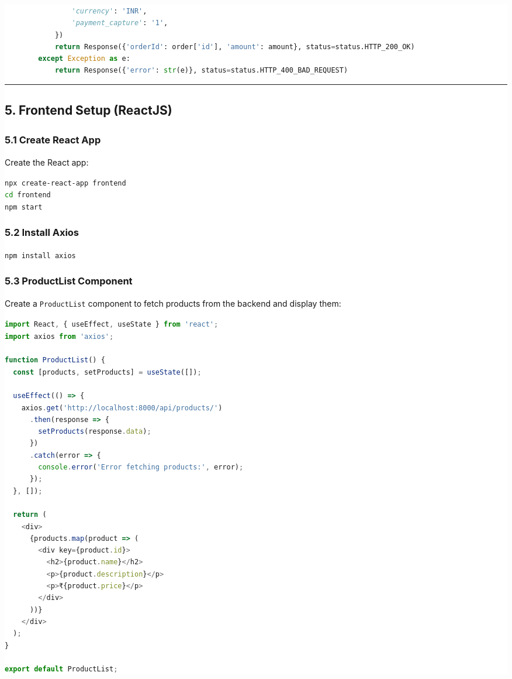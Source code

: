 ```python
                'currency': 'INR',
                'payment_capture': '1',
            })
            return Response({'orderId': order['id'], 'amount': amount}, status=status.HTTP_200_OK)
        except Exception as e:
            return Response({'error': str(e)}, status=status.HTTP_400_BAD_REQUEST)
```

---

## **5. Frontend Setup (ReactJS)**

### **5.1 Create React App**

Create the React app:

```bash
npx create-react-app frontend
cd frontend
npm start
```

### **5.2 Install Axios**

```bash
npm install axios
```

### **5.3 ProductList Component**

Create a `ProductList` component to fetch products from the backend and display them:

```javascript
import React, { useEffect, useState } from 'react';
import axios from 'axios';

function ProductList() {
  const [products, setProducts] = useState([]);

  useEffect(() => {
    axios.get('http://localhost:8000/api/products/')
      .then(response => {
        setProducts(response.data);
      })
      .catch(error => {
        console.error('Error fetching products:', error);
      });
  }, []);

  return (
    <div>
      {products.map(product => (
        <div key={product.id}>
          <h2>{product.name}</h2>
          <p>{product.description}</p>
          <p>₹{product.price}</p>
        </div>
      ))}
    </div>
  );
}

export default ProductList;
```
